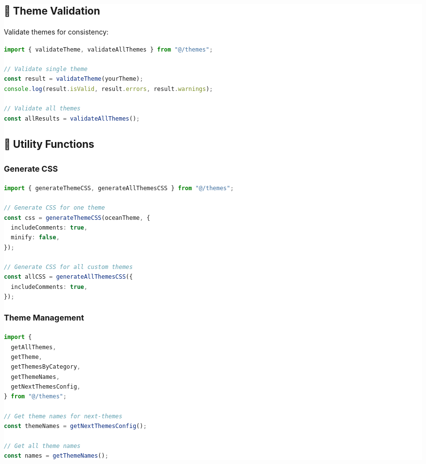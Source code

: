 ## 🧪 Theme Validation

Validate themes for consistency:

```typescript
import { validateTheme, validateAllThemes } from "@/themes";

// Validate single theme
const result = validateTheme(yourTheme);
console.log(result.isValid, result.errors, result.warnings);

// Validate all themes
const allResults = validateAllThemes();
```

## 🔧 Utility Functions

### Generate CSS

```typescript
import { generateThemeCSS, generateAllThemesCSS } from "@/themes";

// Generate CSS for one theme
const css = generateThemeCSS(oceanTheme, {
  includeComments: true,
  minify: false,
});

// Generate CSS for all custom themes
const allCSS = generateAllThemesCSS({
  includeComments: true,
});
```

### Theme Management

```typescript
import {
  getAllThemes,
  getTheme,
  getThemesByCategory,
  getThemeNames,
  getNextThemesConfig,
} from "@/themes";

// Get theme names for next-themes
const themeNames = getNextThemesConfig();

// Get all theme names
const names = getThemeNames();
```
